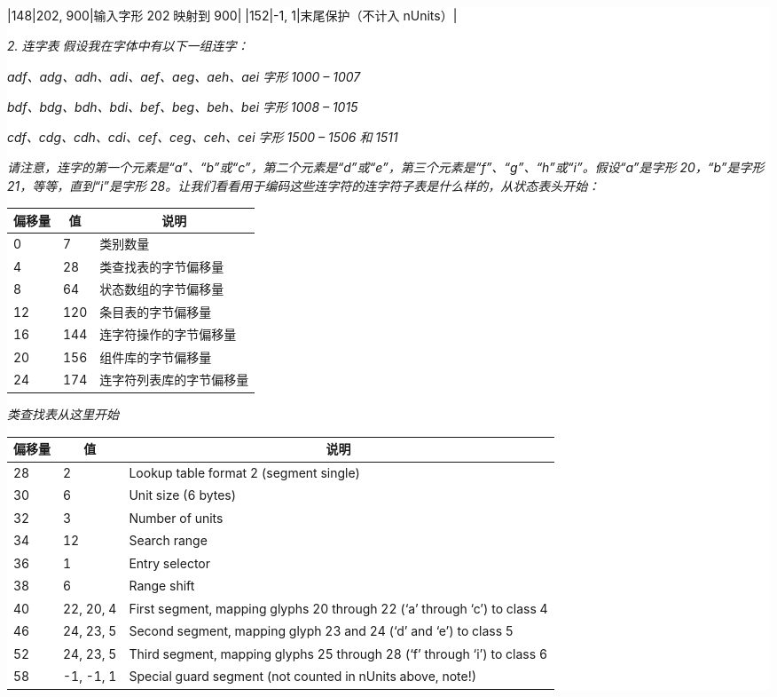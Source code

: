 |148|202, 900|输入字形 202 映射到 900|
|152|-1, 1|末尾保护（不计入 nUnits）|

*2. 连字表*
*假设我在字体中有以下一组连字：*

*adf、adg、adh、adi、aef、aeg、aeh、aei 字形 1000 – 1007*

*bdf、bdg、bdh、bdi、bef、beg、beh、bei 字形 1008 – 1015*

*cdf、cdg、cdh、cdi、cef、ceg、ceh、cei 字形 1500 – 1506 和 1511*

*请注意，连字的第一个元素是“a”、“b”或“c”，第二个元素是“d”或“e”，第三个元素是“f”、“g”、“h”或“i”。假设“a”是字形 20，“b”是字形 21，等等，直到“i”是字形 28。让我们看看用于编码这些连字符的连字符子表是什么样的，从状态表头开始：*

|偏移量|值|说明|
|-|-|-|
|0|7|类别数量|
|4|28|类查找表的字节偏移量|
|8|64|状态数组的字节偏移量|
|12|120|条目表的字节偏移量|
|16|144|连字符操作的字节偏移量|
|20|156|组件库的字节偏移量|
|24|174|连字符列表库的字节偏移量|

*类查找表从这里开始*

|偏移量|值|说明|
|-|-|-|
|28|2|Lookup table format 2 (segment single)|
|30|6|Unit size (6 bytes)|
|32|3|Number of units|
|34|12|Search range|
|36|1|Entry selector|
|38|6|Range shift|
|40|22, 20, 4|First segment, mapping glyphs 20 through 22 (‘a’ through ‘c’) to class 4|
|46|24, 23, 5|Second segment, mapping glyph 23 and 24 (‘d’ and ‘e’) to class 5|
|52|24, 23, 5|Third segment, mapping glyphs 25 through 28 (‘f’ through ‘i’) to class 6|
|58|-1, -1, 1|Special guard segment (not counted in nUnits above, note!)|
